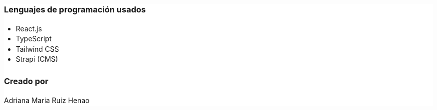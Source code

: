 ### Lenguajes de programación usados

- React.js
- TypeScript 
- Tailwind CSS
- Strapi (CMS)

### Creado por

Adriana Maria Ruiz Henao

